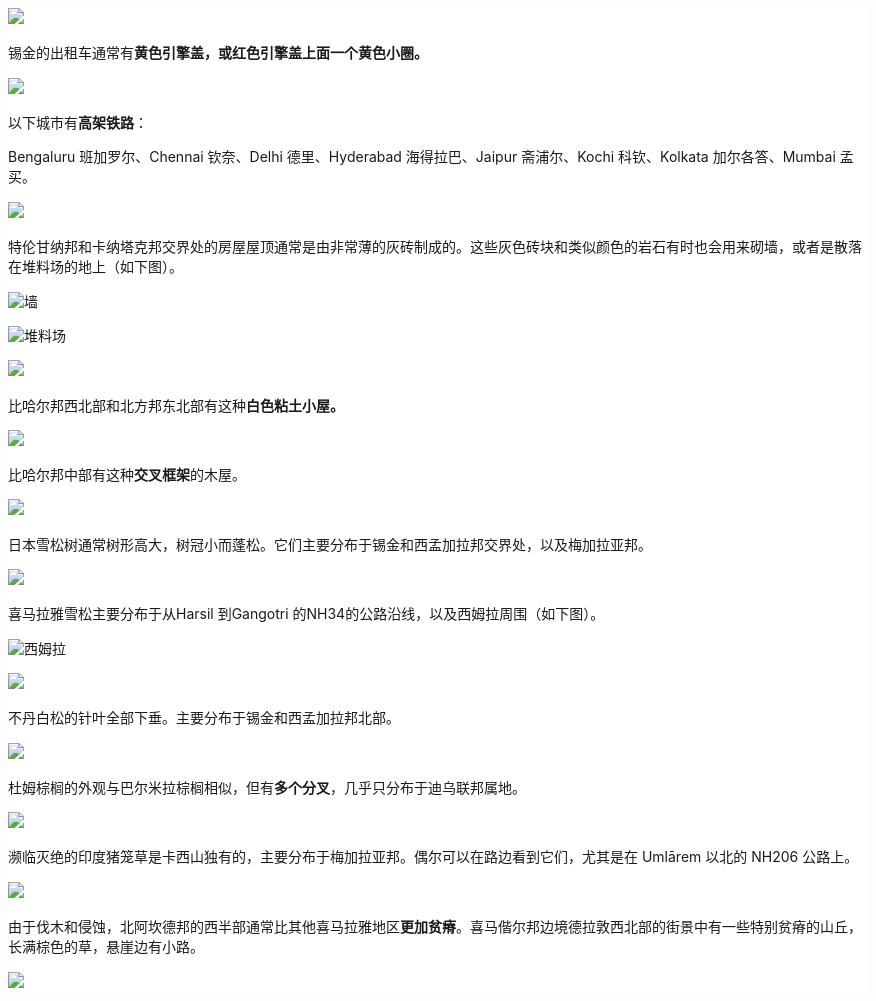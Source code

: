 ![](https://cdn.nlark.com/yuque/0/2024/png/44497838/1715688280145-ea50cdde-b548-4d23-971c-d8146169e667.png)

锡金的出租车通常有**黄色引擎盖，**或红色引擎盖上面一个**黄色小圈。**

![](https://cdn.nlark.com/yuque/0/2024/png/44497838/1715688283922-54172190-734d-4ec0-bc43-c3f6378d6cba.png)

以下城市有**高架铁路**：

Bengaluru 班加罗尔、Chennai 钦奈、Delhi 德里、Hyderabad 海得拉巴、Jaipur 斋浦尔、Kochi 科钦、Kolkata 加尔各答、Mumbai 孟买。

![](https://cdn.nlark.com/yuque/0/2024/png/44497838/1715688288143-b6c89ab0-97b6-4118-b122-f56721648c1f.png)

特伦甘纳邦和卡纳塔克邦交界处的房屋屋顶通常是由非常薄的灰砖制成的。这些灰色砖块和类似颜色的岩石有时也会用来砌墙，或者是散落在堆料场的地上（如下图）。

![墙](https://cdn.nlark.com/yuque/0/2024/png/35359367/1732187153597-3a418150-99a1-4954-a429-5d083abd66b9.png)

![堆料场](https://cdn.nlark.com/yuque/0/2024/png/35359367/1732187153730-7c1e1eb0-0b8c-4a2d-b2b0-59b4ba35aa53.png)

![](https://cdn.nlark.com/yuque/0/2024/png/44497838/1715688290993-c165d1cf-7288-489b-bcbb-bd616cca9957.png)

比哈尔邦西北部和北方邦东北部有这种**白色粘土小屋。**

![](https://cdn.nlark.com/yuque/0/2024/png/35359367/1732188871622-cfd26016-0648-4f7b-8366-af98448008c9.png)

比哈尔邦中部有这种**交叉框架**的木屋。

![](https://cdn.nlark.com/yuque/0/2024/png/44497838/1715688299048-0516ea05-3227-422c-96b7-2877a3bcea15.png)

日本雪松树通常树形高大，树冠小而蓬松。它们主要分布于锡金和西孟加拉邦交界处，以及梅加拉亚邦。

![](https://cdn.nlark.com/yuque/0/2024/png/44497838/1715688303601-f93a9526-1a16-41a8-83da-0a2f5939c43e.png)

喜马拉雅雪松主要分布于从Harsil 到Gangotri 的NH34的公路沿线，以及西姆拉周围（如下图）。

![西姆拉](https://cdn.nlark.com/yuque/0/2024/png/35359367/1732187505403-45a1cfba-1b79-47e7-b520-7cec4ff36ee2.png)

![](https://cdn.nlark.com/yuque/0/2024/png/44497838/1715688304904-9a3b178b-9618-4479-9db6-31544de0dcd4.png)

不丹白松的针叶全部下垂。主要分布于锡金和西孟加拉邦北部。

![](https://cdn.nlark.com/yuque/0/2024/png/44497838/1715688309325-f1302bbf-7b8a-4fd3-b528-14fafd959cf5.png)

杜姆棕榈的外观与巴尔米拉棕榈相似，但有**多个分叉**，几乎只分布于迪乌联邦属地。

![](https://cdn.nlark.com/yuque/0/2024/png/44497838/1715688315151-406ea372-b53e-4d70-8f6b-5198e06505ff.png)

濒临灭绝的印度猪笼草是卡西山独有的，主要分布于梅加拉亚邦。偶尔可以在路边看到它们，尤其是在 Umlārem 以北的 NH206 公路上。

![](https://cdn.nlark.com/yuque/0/2024/png/44497838/1715688320673-ef51711b-5f12-467e-8144-02ee316fe507.png)

由于伐木和侵蚀，北阿坎德邦的西半部通常比其他喜马拉雅地区**更加贫瘠**。喜马偕尔邦边境德拉敦西北部的街景中有一些特别贫瘠的山丘，长满棕色的草，悬崖边有小路。

![](https://cdn.nlark.com/yuque/0/2024/png/44497838/1715688322658-2bafffd0-4168-424d-b5f3-9e1c668155ff.png)
